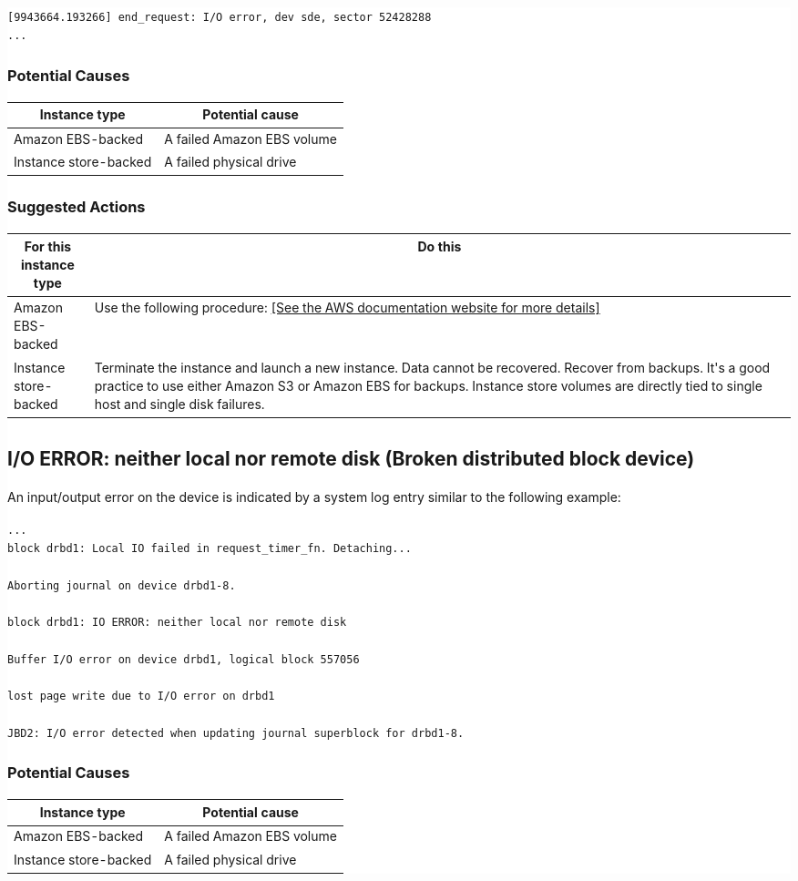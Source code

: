```
[9943664.193266] end_request: I/O error, dev sde, sector 52428288
...
```

### Potential Causes<a name="DeviceBlock-potential-cause"></a>


| Instance type  | Potential cause | 
| --- | --- | 
|  Amazon EBS\-backed  |  A failed Amazon EBS volume   | 
|  Instance store\-backed  |  A failed physical drive   | 

### Suggested Actions<a name="DeviceBlock-suggested-actions"></a>


| For this instance type  | Do this | 
| --- | --- | 
|  Amazon EBS\-backed  |  Use the following procedure: [\[See the AWS documentation website for more details\]](http://docs.aws.amazon.com/AWSEC2/latest/UserGuide/TroubleshootingInstances.html)  | 
|  Instance store\-backed  |   Terminate the instance and launch a new instance\.  Data cannot be recovered\. Recover from backups\.   It's a good practice to use either Amazon S3 or Amazon EBS for backups\. Instance store volumes are directly tied to single host and single disk failures\.   | 

## I/O ERROR: neither local nor remote disk \(Broken distributed block device\)<a name="DeviceDistributed"></a>

An input/output error on the device is indicated by a system log entry similar to the following example:

```
...
block drbd1: Local IO failed in request_timer_fn. Detaching...

Aborting journal on device drbd1-8.

block drbd1: IO ERROR: neither local nor remote disk

Buffer I/O error on device drbd1, logical block 557056

lost page write due to I/O error on drbd1

JBD2: I/O error detected when updating journal superblock for drbd1-8.
```

### Potential Causes<a name="DeviceDistributed-potential-cause"></a>


| Instance type  | Potential cause | 
| --- | --- | 
|  Amazon EBS\-backed  |  A failed Amazon EBS volume   | 
|  Instance store\-backed  |  A failed physical drive   | 
